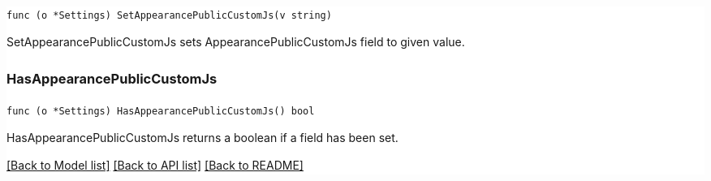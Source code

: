 `func (o *Settings) SetAppearancePublicCustomJs(v string)`

SetAppearancePublicCustomJs sets AppearancePublicCustomJs field to given value.

### HasAppearancePublicCustomJs

`func (o *Settings) HasAppearancePublicCustomJs() bool`

HasAppearancePublicCustomJs returns a boolean if a field has been set.


[[Back to Model list]](../README.md#documentation-for-models) [[Back to API list]](../README.md#documentation-for-api-endpoints) [[Back to README]](../README.md)


